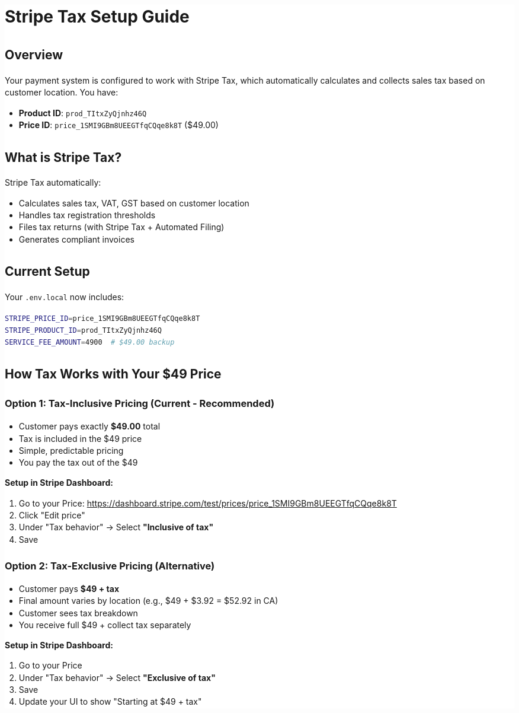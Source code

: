 # Stripe Tax Setup Guide

## Overview

Your payment system is configured to work with Stripe Tax, which automatically calculates and collects sales tax based on customer location. You have:

- **Product ID**: `prod_TItxZyQjnhz46Q`
- **Price ID**: `price_1SMI9GBm8UEEGTfqCQqe8k8T` ($49.00)

## What is Stripe Tax?

Stripe Tax automatically:
- Calculates sales tax, VAT, GST based on customer location
- Handles tax registration thresholds
- Files tax returns (with Stripe Tax + Automated Filing)
- Generates compliant invoices

## Current Setup

Your `.env.local` now includes:
```bash
STRIPE_PRICE_ID=price_1SMI9GBm8UEEGTfqCQqe8k8T
STRIPE_PRODUCT_ID=prod_TItxZyQjnhz46Q
SERVICE_FEE_AMOUNT=4900  # $49.00 backup
```

## How Tax Works with Your $49 Price

### Option 1: Tax-Inclusive Pricing (Current - Recommended)
- Customer pays exactly **$49.00** total
- Tax is included in the $49 price
- Simple, predictable pricing
- You pay the tax out of the $49

**Setup in Stripe Dashboard:**
1. Go to your Price: https://dashboard.stripe.com/test/prices/price_1SMI9GBm8UEEGTfqCQqe8k8T
2. Click "Edit price"
3. Under "Tax behavior" → Select **"Inclusive of tax"**
4. Save

### Option 2: Tax-Exclusive Pricing (Alternative)
- Customer pays **$49 + tax**
- Final amount varies by location (e.g., $49 + $3.92 = $52.92 in CA)
- Customer sees tax breakdown
- You receive full $49 + collect tax separately

**Setup in Stripe Dashboard:**
1. Go to your Price
2. Under "Tax behavior" → Select **"Exclusive of tax"**
3. Save
4. Update your UI to show "Starting at $49 + tax"
